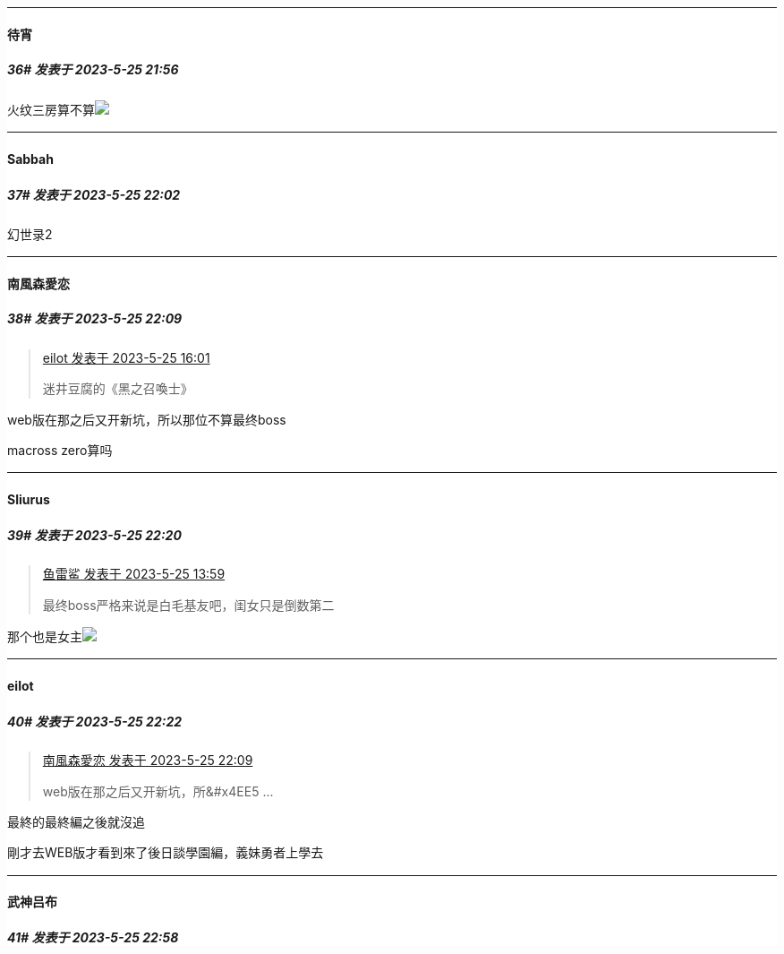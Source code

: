 *****

####  待宵  
##### 36#       发表于 2023-5-25 21:56

火纹三房算不算<img src="https://static.saraba1st.com/image/smiley/face2017/067.png" referrerpolicy="no-referrer">

*****

####  Sabbah  
##### 37#       发表于 2023-5-25 22:02

幻世录2

*****

####  南風森愛恋  
##### 38#       发表于 2023-5-25 22:09

<blockquote><a href="httphttps://bbs.saraba1st.com/2b/forum.php?mod=redirect&amp;goto=findpost&amp;pid=60987693&amp;ptid=2136012" target="_blank">eilot 发表于 2023-5-25 16:01</a>

迷井豆腐的《黑之召喚士》</blockquote>
web版在那之后又开新坑，所以那位不算最终boss

macross zero算吗

*****

####  Sliurus  
##### 39#       发表于 2023-5-25 22:20

<blockquote><a href="httphttps://bbs.saraba1st.com/2b/forum.php?mod=redirect&amp;goto=findpost&amp;pid=60985996&amp;ptid=2136012" target="_blank">鱼雷鲨 发表于 2023-5-25 13:59</a>

最终boss严格来说是白毛基友吧，闺女只是倒数第二</blockquote>
那个也是女主<img src="https://static.saraba1st.com/image/smiley/face2017/065.png" referrerpolicy="no-referrer">

*****

####  eilot  
##### 40#       发表于 2023-5-25 22:22

<blockquote><a href="httphttps://bbs.saraba1st.com/2b/forum.php?mod=redirect&amp;goto=findpost&amp;pid=60991981&amp;ptid=2136012" target="_blank">南風森愛恋 发表于 2023-5-25 22:09</a>

web版在那之后又开新坑，所&amp;#x4EE5 ...</blockquote>
最終的最終編之後就沒追

剛才去WEB版才看到來了後日談學園編，義妹勇者上學去

*****

####  武神吕布  
##### 41#       发表于 2023-5-25 22:58
